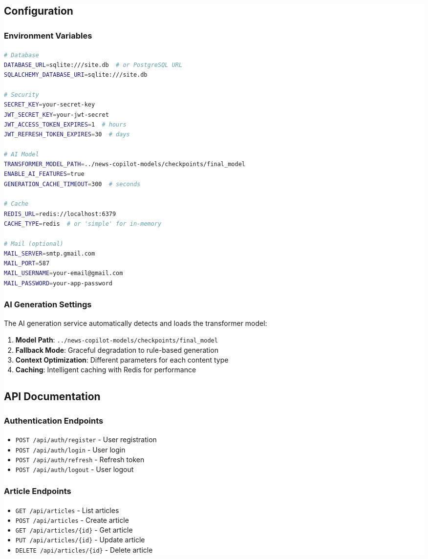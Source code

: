 ## Configuration

### Environment Variables

```bash
# Database
DATABASE_URL=sqlite:///site.db  # or PostgreSQL URL
SQLALCHEMY_DATABASE_URI=sqlite:///site.db

# Security
SECRET_KEY=your-secret-key
JWT_SECRET_KEY=your-jwt-secret
JWT_ACCESS_TOKEN_EXPIRES=1  # hours
JWT_REFRESH_TOKEN_EXPIRES=30  # days

# AI Model
TRANSFORMER_MODEL_PATH=../news-copilot-models/checkpoints/final_model
ENABLE_AI_FEATURES=true
GENERATION_CACHE_TIMEOUT=300  # seconds

# Cache
REDIS_URL=redis://localhost:6379
CACHE_TYPE=redis  # or 'simple' for in-memory

# Mail (optional)
MAIL_SERVER=smtp.gmail.com
MAIL_PORT=587
MAIL_USERNAME=your-email@gmail.com
MAIL_PASSWORD=your-app-password
```

### AI Generation Settings

The AI generation service automatically detects and loads the transformer model:

1. **Model Path**: `../news-copilot-models/checkpoints/final_model`
2. **Fallback Mode**: Graceful degradation to rule-based generation
3. **Context Optimization**: Different parameters for each content type
4. **Caching**: Intelligent caching with Redis for performance

## API Documentation

### Authentication Endpoints
- `POST /api/auth/register` - User registration
- `POST /api/auth/login` - User login
- `POST /api/auth/refresh` - Refresh token
- `POST /api/auth/logout` - User logout

### Article Endpoints
- `GET /api/articles` - List articles
- `POST /api/articles` - Create article
- `GET /api/articles/{id}` - Get article
- `PUT /api/articles/{id}` - Update article
- `DELETE /api/articles/{id}` - Delete article
